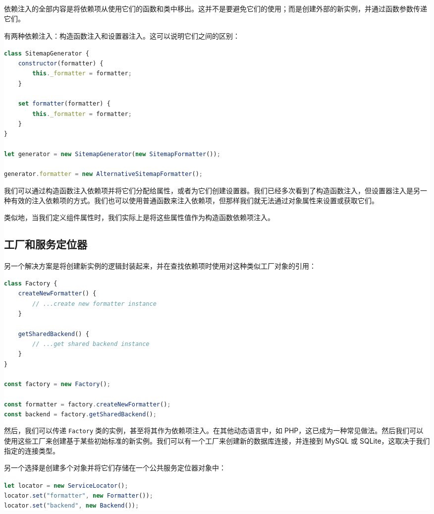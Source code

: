 依赖注入的全部内容是将依赖项从使用它们的函数和类中移出。这并不是要避免它们的使用；而是创建外部的新实例，并通过函数参数传递它们。

有两种依赖注入：构造函数注入和设置器注入。这可以说明它们之间的区别：

```js
class SitemapGenerator {
    constructor(formatter) {
        this._formatter = formatter;
    }

    set formatter(formatter) {
        this._formatter = formatter;
    }
}

let generator = new SitemapGenerator(new SitemapFormatter());

generator.formatter = new AlternativeSitemapFormatter();

```

我们可以通过构造函数注入依赖项并将它们分配给属性，或者为它们创建设置器。我们已经多次看到了构造函数注入，但设置器注入是另一种有效的注入依赖项的方式。我们也可以使用普通函数来注入依赖项，但那样我们就无法通过对象属性来设置或获取它们。

类似地，当我们定义组件属性时，我们实际上是将这些属性值作为构造函数依赖项注入。

## 工厂和服务定位器

另一个解决方案是将创建新实例的逻辑封装起来，并在查找依赖项时使用对这种类似工厂对象的引用：

```js
class Factory {
    createNewFormatter() {
        // ...create new formatter instance
    }

    getSharedBackend() {
        // ...get shared backend instance
    }
}

const factory = new Factory();

const formatter = factory.createNewFormatter();
const backend = factory.getSharedBackend();

```

然后，我们可以传递 `Factory` 类的实例，甚至将其作为依赖项注入。在其他动态语言中，如 PHP，这已成为一种常见做法。然后我们可以使用这些工厂来创建基于某些初始标准的新实例。我们可以有一个工厂来创建新的数据库连接，并连接到 MySQL 或 SQLite，这取决于我们指定的连接类型。

另一个选择是创建多个对象并将它们存储在一个公共服务定位器对象中：

```js
let locator = new ServiceLocator();
locator.set("formatter", new Formatter());
locator.set("backend", new Backend());
```
